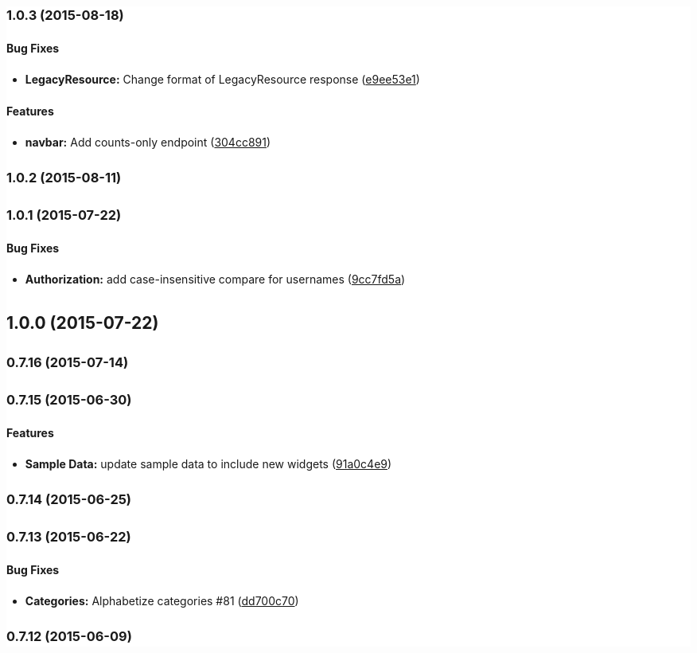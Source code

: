 ### 1.0.3 (2015-08-18)


#### Bug Fixes

* **LegacyResource:** Change format of LegacyResource response ([e9ee53e1](https://github.com/ozone-development/ozp-rest/commit/e9ee53e18feb2ded4d07ac803812fd7d4c18f81b))


#### Features

* **navbar:** Add counts-only endpoint ([304cc891](https://github.com/ozone-development/ozp-rest/commit/304cc8910b0a2ca7323c29bc0df337db9570f5a6))


### 1.0.2 (2015-08-11)


### 1.0.1 (2015-07-22)


#### Bug Fixes

* **Authorization:** add case-insensitive compare for usernames ([9cc7fd5a](https://github.com/ozone-development/ozp-rest/commit/9cc7fd5a3b13151fc30929c83b13a33ba39bd1a9))


## 1.0.0 (2015-07-22)


### 0.7.16 (2015-07-14)


### 0.7.15 (2015-06-30)


#### Features

* **Sample Data:** update sample data to include new widgets ([91a0c4e9](https://github.com/ozone-development/ozp-rest/commit/91a0c4e9f5c1995ab99d374a4d01f0a449580781))


### 0.7.14 (2015-06-25)


### 0.7.13 (2015-06-22)


#### Bug Fixes

* **Categories:** Alphabetize categories #81 ([dd700c70](https://github.com/ozone-development/ozp-rest/commit/dd700c70909dd947c4616c5a356e862592276465))


### 0.7.12 (2015-06-09)

